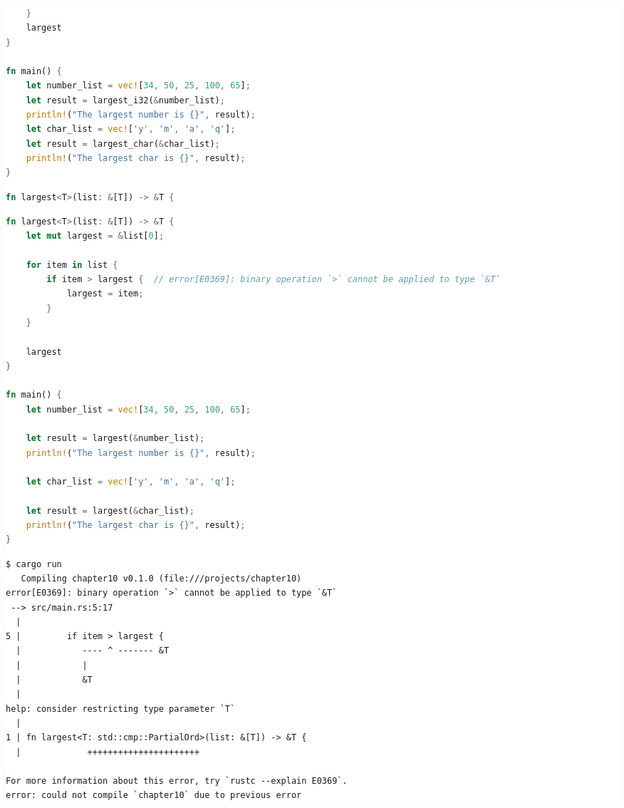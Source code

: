 ```rust
    }
    largest
}

fn main() {
    let number_list = vec![34, 50, 25, 100, 65];
    let result = largest_i32(&number_list);
    println!("The largest number is {}", result);
    let char_list = vec!['y', 'm', 'a', 'q'];
    let result = largest_char(&char_list);
    println!("The largest char is {}", result);
}
```

```rust
fn largest<T>(list: &[T]) -> &T {
```

```rust
fn largest<T>(list: &[T]) -> &T {
    let mut largest = &list[0];

    for item in list {
        if item > largest {  // error[E0369]: binary operation `>` cannot be applied to type `&T`
            largest = item;
        }
    }

    largest
}

fn main() {
    let number_list = vec![34, 50, 25, 100, 65];

    let result = largest(&number_list);
    println!("The largest number is {}", result);

    let char_list = vec!['y', 'm', 'a', 'q'];

    let result = largest(&char_list);
    println!("The largest char is {}", result);
}
```

```text
$ cargo run
   Compiling chapter10 v0.1.0 (file:///projects/chapter10)
error[E0369]: binary operation `>` cannot be applied to type `&T`
 --> src/main.rs:5:17
  |
5 |         if item > largest {
  |            ---- ^ ------- &T
  |            |
  |            &T
  |
help: consider restricting type parameter `T`
  |
1 | fn largest<T: std::cmp::PartialOrd>(list: &[T]) -> &T {
  |             ++++++++++++++++++++++

For more information about this error, try `rustc --explain E0369`.
error: could not compile `chapter10` due to previous error

```
